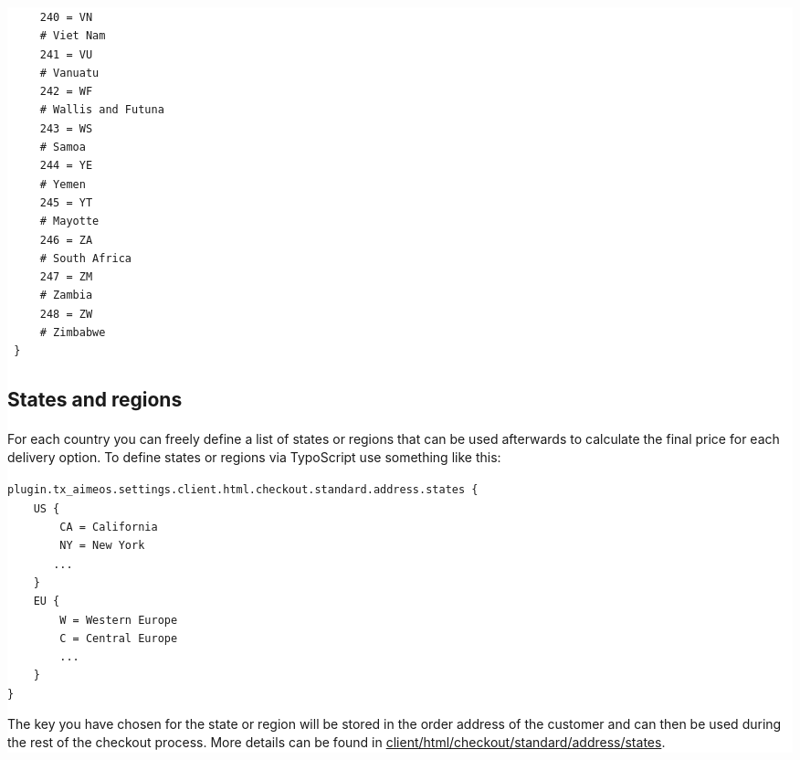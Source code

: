 ```typoscript
     240 = VN
     # Viet Nam
     241 = VU
     # Vanuatu
     242 = WF
     # Wallis and Futuna
     243 = WS
     # Samoa
     244 = YE
     # Yemen
     245 = YT
     # Mayotte
     246 = ZA
     # South Africa
     247 = ZM
     # Zambia
     248 = ZW
     # Zimbabwe
 }
```

## States and regions

For each country you can freely define a list of states or regions that can be used afterwards to calculate the final price for each delivery option. To define states or regions via TypoScript use something like this:

```typoscript
plugin.tx_aimeos.settings.client.html.checkout.standard.address.states {
    US {
        CA = California
        NY = New York
       ...
    }
    EU {
        W = Western Europe
        C = Central Europe
        ...
    }
}
```

The key you have chosen for the state or region will be stored in the order address of the customer and can then be used during the rest of the checkout process. More details can be found in [client/html/checkout/standard/address/states](../config/client-html/checkout-standard/#states).

